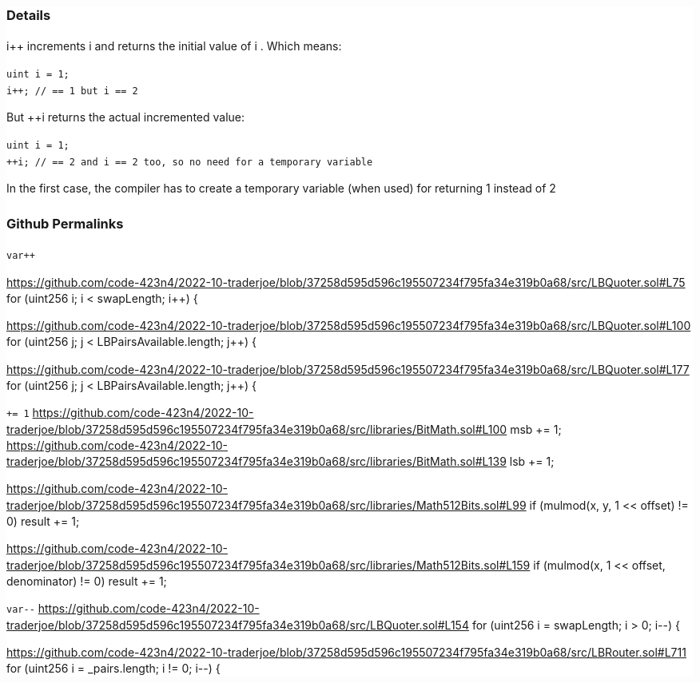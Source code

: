 ### Details
i++ increments i and returns the initial value of i . 
Which means:
```
uint i = 1;
i++; // == 1 but i == 2
```

But ++i returns the actual incremented value:

```
uint i = 1;
++i; // == 2 and i == 2 too, so no need for a temporary variable
```

In the first case, the compiler has to create a temporary variable (when used) for returning 1 instead of 2

### Github Permalinks
`var++`

https://github.com/code-423n4/2022-10-traderjoe/blob/37258d595d596c195507234f795fa34e319b0a68/src/LBQuoter.sol#L75
        for (uint256 i; i < swapLength; i++) {

https://github.com/code-423n4/2022-10-traderjoe/blob/37258d595d596c195507234f795fa34e319b0a68/src/LBQuoter.sol#L100
                for (uint256 j; j < LBPairsAvailable.length; j++) {

https://github.com/code-423n4/2022-10-traderjoe/blob/37258d595d596c195507234f795fa34e319b0a68/src/LBQuoter.sol#L177
                for (uint256 j; j < LBPairsAvailable.length; j++) {

`+= 1`
https://github.com/code-423n4/2022-10-traderjoe/blob/37258d595d596c195507234f795fa34e319b0a68/src/libraries/BitMath.sol#L100
                msb += 1;
https://github.com/code-423n4/2022-10-traderjoe/blob/37258d595d596c195507234f795fa34e319b0a68/src/libraries/BitMath.sol#L139
                lsb += 1;

https://github.com/code-423n4/2022-10-traderjoe/blob/37258d595d596c195507234f795fa34e319b0a68/src/libraries/Math512Bits.sol#L99
            if (mulmod(x, y, 1 << offset) != 0) result += 1;

https://github.com/code-423n4/2022-10-traderjoe/blob/37258d595d596c195507234f795fa34e319b0a68/src/libraries/Math512Bits.sol#L159
            if (mulmod(x, 1 << offset, denominator) != 0) result += 1;

`var--`
https://github.com/code-423n4/2022-10-traderjoe/blob/37258d595d596c195507234f795fa34e319b0a68/src/LBQuoter.sol#L154
        for (uint256 i = swapLength; i > 0; i--) {

https://github.com/code-423n4/2022-10-traderjoe/blob/37258d595d596c195507234f795fa34e319b0a68/src/LBRouter.sol#L711
        for (uint256 i = _pairs.length; i != 0; i--) {
